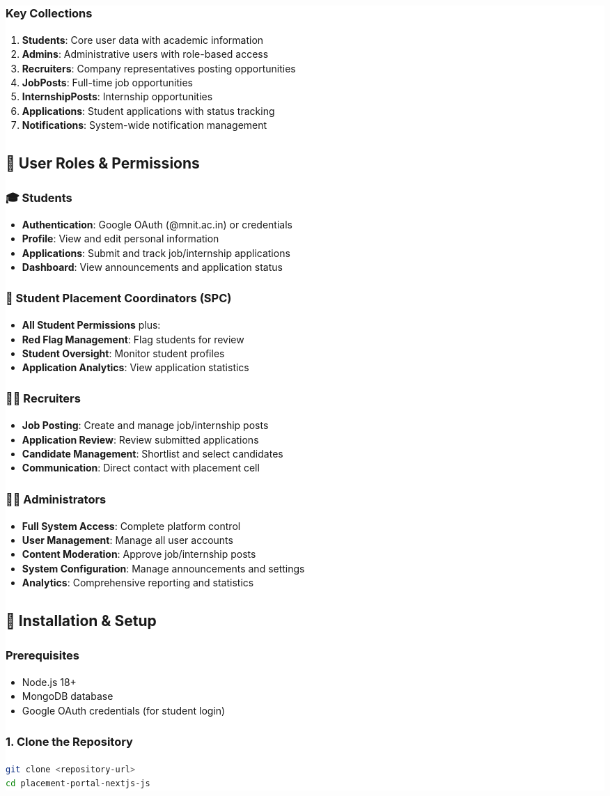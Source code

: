 ### Key Collections

1. **Students**: Core user data with academic information
2. **Admins**: Administrative users with role-based access
3. **Recruiters**: Company representatives posting opportunities
4. **JobPosts**: Full-time job opportunities
5. **InternshipPosts**: Internship opportunities
6. **Applications**: Student applications with status tracking
7. **Notifications**: System-wide notification management

## 👥 User Roles & Permissions

### 🎓 Students
- **Authentication**: Google OAuth (@mnit.ac.in) or credentials
- **Profile**: View and edit personal information
- **Applications**: Submit and track job/internship applications
- **Dashboard**: View announcements and application status

### 🎯 Student Placement Coordinators (SPC)
- **All Student Permissions** plus:
- **Red Flag Management**: Flag students for review
- **Student Oversight**: Monitor student profiles
- **Application Analytics**: View application statistics

### 👨‍💼 Recruiters
- **Job Posting**: Create and manage job/internship posts
- **Application Review**: Review submitted applications
- **Candidate Management**: Shortlist and select candidates
- **Communication**: Direct contact with placement cell

### 👨‍💻 Administrators
- **Full System Access**: Complete platform control
- **User Management**: Manage all user accounts
- **Content Moderation**: Approve job/internship posts
- **System Configuration**: Manage announcements and settings
- **Analytics**: Comprehensive reporting and statistics

## 🚀 Installation & Setup

### Prerequisites
- Node.js 18+ 
- MongoDB database
- Google OAuth credentials (for student login)

### 1. Clone the Repository
```bash
git clone <repository-url>
cd placement-portal-nextjs-js
```
